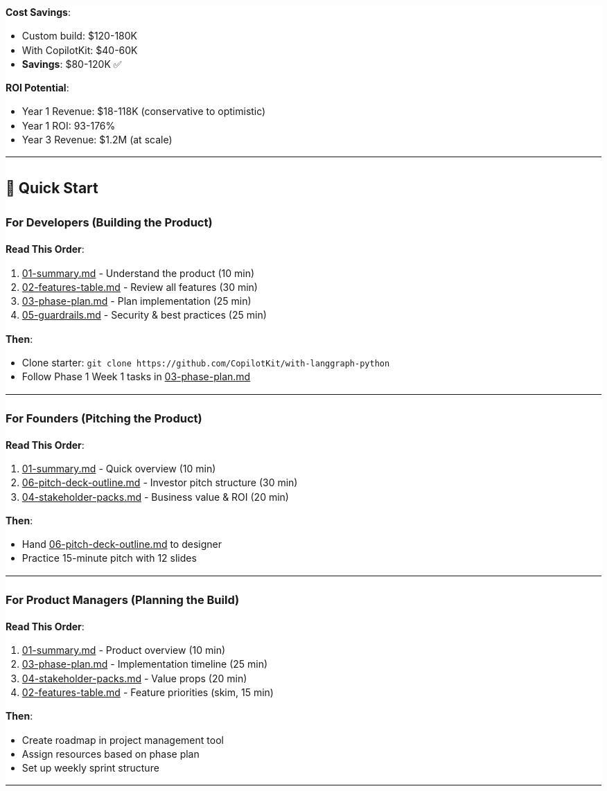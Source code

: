 **Cost Savings**:
- Custom build: $120-180K
- With CopilotKit: $40-60K
- **Savings**: $80-120K ✅

**ROI Potential**:
- Year 1 Revenue: $18-118K (conservative to optimistic)
- Year 1 ROI: 93-176%
- Year 3 Revenue: $1.2M (at scale)

---

## 🚀 Quick Start

### For Developers (Building the Product)

**Read This Order**:
1. [01-summary.md](./01-summary.md) - Understand the product (10 min)
2. [02-features-table.md](./02-features-table.md) - Review all features (30 min)
3. [03-phase-plan.md](./03-phase-plan.md) - Plan implementation (25 min)
4. [05-guardrails.md](./05-guardrails.md) - Security & best practices (25 min)

**Then**:
- Clone starter: `git clone https://github.com/CopilotKit/with-langgraph-python`
- Follow Phase 1 Week 1 tasks in [03-phase-plan.md](./03-phase-plan.md)

---

### For Founders (Pitching the Product)

**Read This Order**:
1. [01-summary.md](./01-summary.md) - Quick overview (10 min)
2. [06-pitch-deck-outline.md](./06-pitch-deck-outline.md) - Investor pitch structure (30 min)
3. [04-stakeholder-packs.md](./04-stakeholder-packs.md) - Business value & ROI (20 min)

**Then**:
- Hand [06-pitch-deck-outline.md](./06-pitch-deck-outline.md) to designer
- Practice 15-minute pitch with 12 slides

---

### For Product Managers (Planning the Build)

**Read This Order**:
1. [01-summary.md](./01-summary.md) - Product overview (10 min)
2. [03-phase-plan.md](./03-phase-plan.md) - Implementation timeline (25 min)
3. [04-stakeholder-packs.md](./04-stakeholder-packs.md) - Value props (20 min)
4. [02-features-table.md](./02-features-table.md) - Feature priorities (skim, 15 min)

**Then**:
- Create roadmap in project management tool
- Assign resources based on phase plan
- Set up weekly sprint structure

---